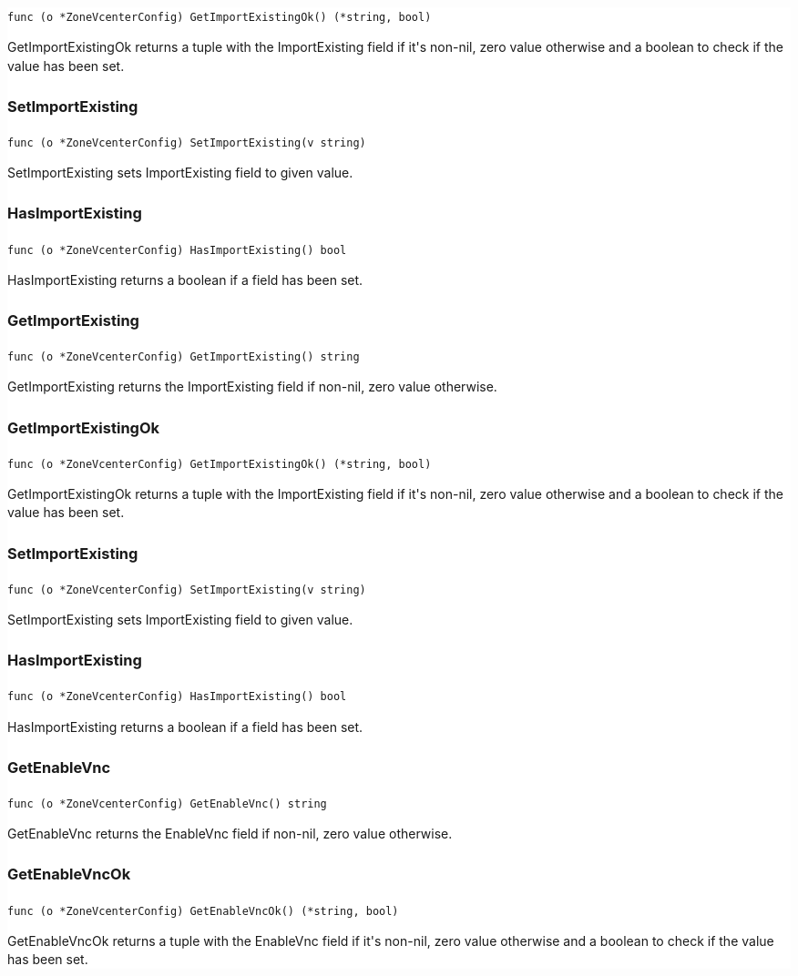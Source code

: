 `func (o *ZoneVcenterConfig) GetImportExistingOk() (*string, bool)`

GetImportExistingOk returns a tuple with the ImportExisting field if it's non-nil, zero value otherwise
and a boolean to check if the value has been set.

### SetImportExisting

`func (o *ZoneVcenterConfig) SetImportExisting(v string)`

SetImportExisting sets ImportExisting field to given value.

### HasImportExisting

`func (o *ZoneVcenterConfig) HasImportExisting() bool`

HasImportExisting returns a boolean if a field has been set.

### GetImportExisting

`func (o *ZoneVcenterConfig) GetImportExisting() string`

GetImportExisting returns the ImportExisting field if non-nil, zero value otherwise.

### GetImportExistingOk

`func (o *ZoneVcenterConfig) GetImportExistingOk() (*string, bool)`

GetImportExistingOk returns a tuple with the ImportExisting field if it's non-nil, zero value otherwise
and a boolean to check if the value has been set.

### SetImportExisting

`func (o *ZoneVcenterConfig) SetImportExisting(v string)`

SetImportExisting sets ImportExisting field to given value.

### HasImportExisting

`func (o *ZoneVcenterConfig) HasImportExisting() bool`

HasImportExisting returns a boolean if a field has been set.

### GetEnableVnc

`func (o *ZoneVcenterConfig) GetEnableVnc() string`

GetEnableVnc returns the EnableVnc field if non-nil, zero value otherwise.

### GetEnableVncOk

`func (o *ZoneVcenterConfig) GetEnableVncOk() (*string, bool)`

GetEnableVncOk returns a tuple with the EnableVnc field if it's non-nil, zero value otherwise
and a boolean to check if the value has been set.
